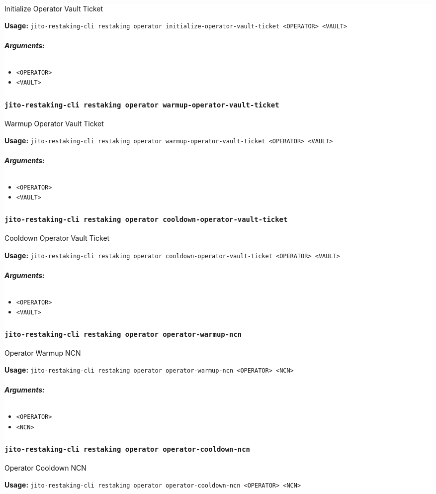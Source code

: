 Initialize Operator Vault Ticket

**Usage:** `jito-restaking-cli restaking operator initialize-operator-vault-ticket <OPERATOR> <VAULT>`

###### **Arguments:**

* `<OPERATOR>`
* `<VAULT>`



### `jito-restaking-cli restaking operator warmup-operator-vault-ticket`

Warmup Operator Vault Ticket

**Usage:** `jito-restaking-cli restaking operator warmup-operator-vault-ticket <OPERATOR> <VAULT>`

###### **Arguments:**

* `<OPERATOR>`
* `<VAULT>`



### `jito-restaking-cli restaking operator cooldown-operator-vault-ticket`

Cooldown Operator Vault Ticket

**Usage:** `jito-restaking-cli restaking operator cooldown-operator-vault-ticket <OPERATOR> <VAULT>`

###### **Arguments:**

* `<OPERATOR>`
* `<VAULT>`



### `jito-restaking-cli restaking operator operator-warmup-ncn`

Operator Warmup NCN

**Usage:** `jito-restaking-cli restaking operator operator-warmup-ncn <OPERATOR> <NCN>`

###### **Arguments:**

* `<OPERATOR>`
* `<NCN>`



### `jito-restaking-cli restaking operator operator-cooldown-ncn`

Operator Cooldown NCN

**Usage:** `jito-restaking-cli restaking operator operator-cooldown-ncn <OPERATOR> <NCN>`
